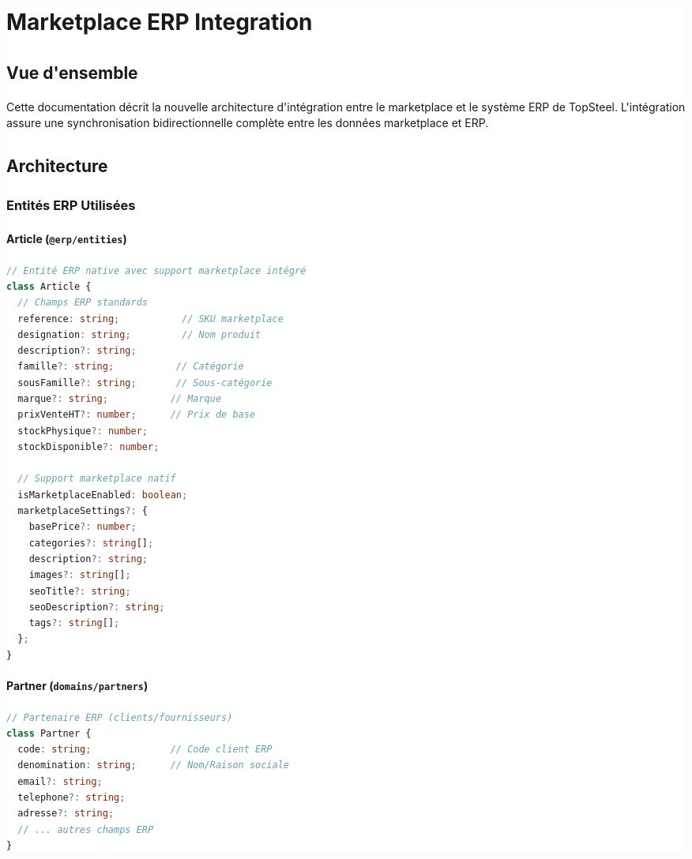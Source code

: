 # Marketplace ERP Integration

## Vue d'ensemble

Cette documentation décrit la nouvelle architecture d'intégration entre le marketplace et le système ERP de TopSteel. L'intégration assure une synchronisation bidirectionnelle complète entre les données marketplace et ERP.

## Architecture

### Entités ERP Utilisées

#### Article (`@erp/entities`)
```typescript
// Entité ERP native avec support marketplace intégré
class Article {
  // Champs ERP standards
  reference: string;           // SKU marketplace
  designation: string;         // Nom produit
  description?: string;
  famille?: string;           // Catégorie
  sousFamille?: string;       // Sous-catégorie
  marque?: string;           // Marque
  prixVenteHT?: number;      // Prix de base
  stockPhysique?: number;
  stockDisponible?: number;
  
  // Support marketplace natif
  isMarketplaceEnabled: boolean;
  marketplaceSettings?: {
    basePrice?: number;
    categories?: string[];
    description?: string;
    images?: string[];
    seoTitle?: string;
    seoDescription?: string;
    tags?: string[];
  };
}
```

#### Partner (`domains/partners`)
```typescript
// Partenaire ERP (clients/fournisseurs)
class Partner {
  code: string;              // Code client ERP
  denomination: string;      // Nom/Raison sociale
  email?: string;
  telephone?: string;
  adresse?: string;
  // ... autres champs ERP
}
```
